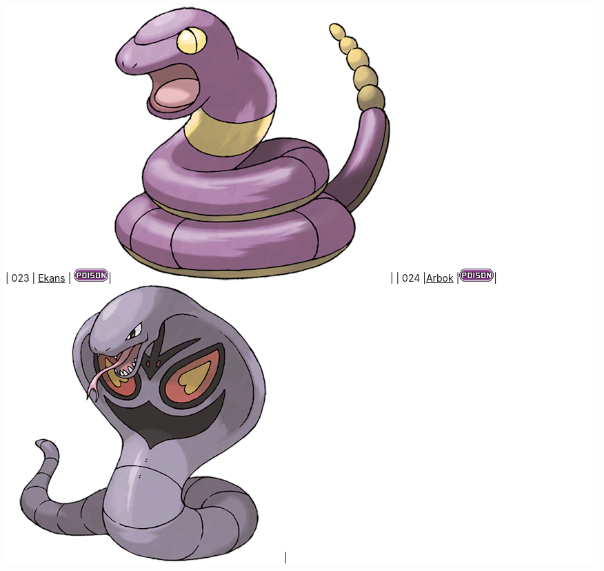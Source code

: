 | 023  | [Ekans](Pokemon/Ekans.md) | ![Poison](Pokemon/gif/Type_Poison.gif)| ![Ekans](Pokemon/images/023.png)|
| 024 |[Arbok](Pokemon/Arbok.md)   |![Poison](Pokemon/gif/Type_Poison.gif)|![Arbok](Pokemon/images/024.png)  |